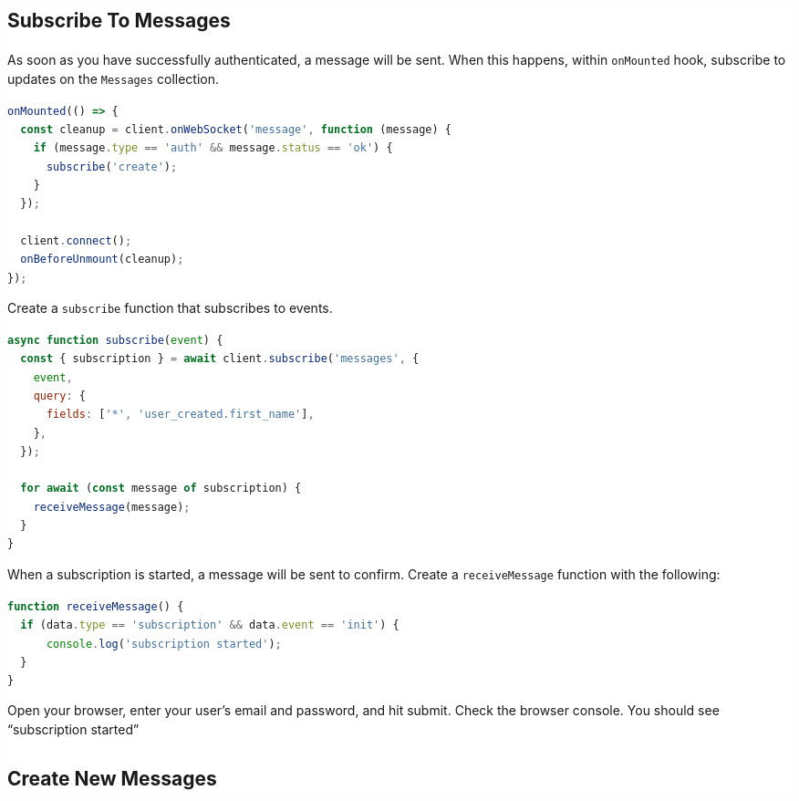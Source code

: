 ## Subscribe To Messages

As soon as you have successfully authenticated, a message will be sent. When this happens, within `onMounted` hook,
subscribe to updates on the `Messages` collection.

```js
onMounted(() => {
  const cleanup = client.onWebSocket('message', function (message) {
    if (message.type == 'auth' && message.status == 'ok') {
      subscribe('create');
    }
  });

  client.connect();
  onBeforeUnmount(cleanup);
});
```

Create a `subscribe` function that subscribes to events.

```js
async function subscribe(event) {
  const { subscription } = await client.subscribe('messages', {
    event,
    query: {
      fields: ['*', 'user_created.first_name'],
    },
  });

  for await (const message of subscription) {
    receiveMessage(message);
  }
}
```

When a subscription is started, a message will be sent to confirm. Create a `receiveMessage` function with the
following:

```js
function receiveMessage() {
  if (data.type == 'subscription' && data.event == 'init') {
	  console.log('subscription started');
  }
}
```

Open your browser, enter your user’s email and password, and hit submit. Check the browser console. You should see
“subscription started”

## Create New Messages
